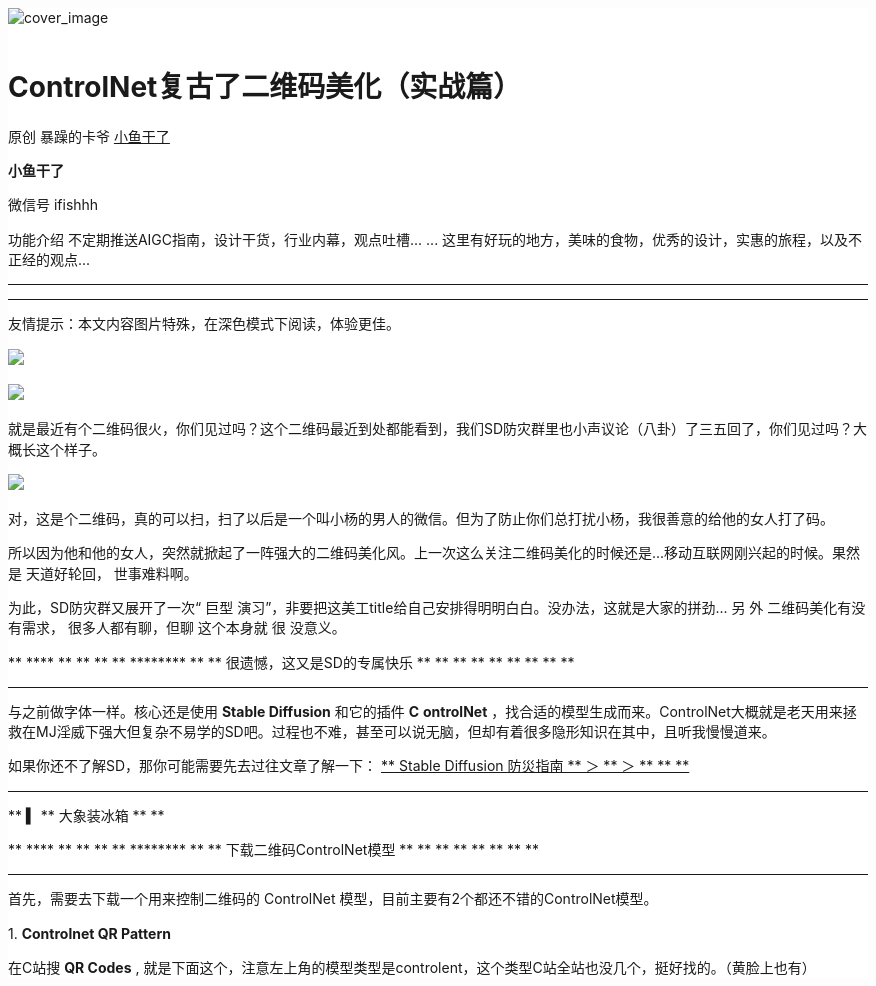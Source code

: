 ![cover_image](https://mmbiz.qpic.cn/sz_mmbiz_jpg/fY8ibThH1At70hicCwGDKPXXyet43lAwQSsYib6HoEW9EuBVsiaGgAKjs09JibDiasrxlRRh9dqebblXL6M1MToGRiaVQ/0?wx_fmt=jpeg)

#  ControlNet复古了二维码美化（实战篇）

原创  暴躁的卡爷  [ 小鱼干了 ](javascript:void\(0\);)

**小鱼干了**

微信号  ifishhh

功能介绍  不定期推送AIGC指南，设计干货，行业内幕，观点吐槽... ... 这里有好玩的地方，美味的食物，优秀的设计，实惠的旅程，以及不正经的观点...

__ __

__ _ _

  

友情提示：本文内容图片特殊，在深色模式下阅读，体验更佳。

![](https://mmbiz.qpic.cn/sz_mmbiz_png/fY8ibThH1At7JC99dYaRM9ibEYkKRusaV9WcbvZNI3IhlP8nKe4ymzklk8DXyzjUyp0lAMiaeqylchUxMRR1dp7FQ/640?wx_fmt=png)

![](https://mmbiz.qpic.cn/sz_mmbiz_jpg/fY8ibThH1At6paJtAG9aZmVW9uq1r4ibXU3ibBkfon7x4VLdxwIvCVepPiaplUAWib3VNmYnXBAojClWthBrWu1Mn6g/640?wx_fmt=jpeg)

就是最近有个二维码很火，你们见过吗？这个二维码最近到处都能看到，我们SD防灾群里也小声议论（八卦）了三五回了，你们见过吗？大概长这个样子。  

![](https://mmbiz.qpic.cn/sz_mmbiz_png/fY8ibThH1At7JC99dYaRM9ibEYkKRusaV9Nn62y1sE1kZibGmZibPRG5IN6Mkr4Ku6JjlkESUPj0QMofibIDxpPqlYQ/640?wx_fmt=png)

对，这是个二维码，真的可以扫，扫了以后是一个叫小杨的男人的微信。但为了防止你们总打扰小杨，我很善意的给他的女人打了码。

所以因为他和他的女人，突然就掀起了一阵强大的二维码美化风。上一次这么关注二维码美化的时候还是...移动互联网刚兴起的时候。果然是  天道好轮回，
世事难料啊。

为此，SD防灾群又展开了一次“  巨型  演习”，非要把这美工title给自己安排得明明白白。没办法，这就是大家的拼劲...  另  外
二维码美化有没有需求，  很多人都有聊，但聊  这个本身就  很  没意义。

** **** ** ** ** ** ******** ** ** 很遗憾，这又是SD的专属快乐  ** ** ** ** ** ** ** ** **
** ** ** **

与之前做字体一样。核心还是使用 **Stable Diffusion** 和它的插件 **C** **ontrolNet**
，找合适的模型生成而来。ControlNet大概就是老天用来拯救在MJ淫威下强大但复杂不易学的SD吧。过程也不难，甚至可以说无脑，但却有着很多隐形知识在其中，且听我慢慢道来。

如果你还不了解SD，那你可能需要先去过往文章了解一下：  [ ** Stable Diffusion 防災指南 ** ＞  ** ＞  ** ** **
](http://mp.weixin.qq.com/s?__biz=MzIxNDU3MzkxOA==&mid=2247484593&idx=1&sn=28186490d02d1f6376e10d549c8f480d&chksm=97a43280a0d3bb968a1988fb3ad41c30b3698dd9d9316a3b38bc32d41838f1988f4400de24ee&scene=21#wechat_redirect)
****  
** **▍** ** 大象装冰箱  ** **

** **** ** ** ** ** ******** ** ** 下载二维码ControlNet模型  ** ** ** ** ** ** ** **
** ** ** ** **

首先，需要去下载一个用来控制二维码的  ControlNet  模型，目前主要有2个都还不错的ControlNet模型。

1\. **Controlnet QR Pattern**

在C站搜 **QR Codes** , 就是下面这个，注意左上角的模型类型是controlent，这个类型C站全站也没几个，挺好找的。（黄脸上也有）
